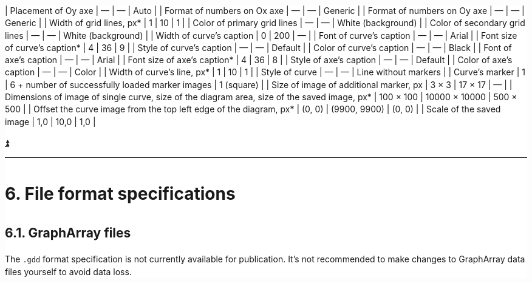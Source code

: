 | Placement of Oy axe | — | — | Auto |
| Format of numbers on Ox axe | — | — | Generic |
| Format of numbers on Oy axe | — | — | Generic |
| Width of grid lines, px* | 1 | 10 | 1 |
| Color of primary grid lines | — | — | White (background) |
| Color of secondary grid lines | — | — | White (background) |
| Width of curve’s caption | 0 | 200 | — |
| Font of curve’s caption | — | — | Arial |
| Font size of curve’s caption* | 4 | 36 | 9 |
| Style of curve’s caption | — | — | Default |
| Color of curve’s caption | — | — | Black |
| Font of axe’s caption | — | — | Arial |
| Font size of axe’s caption* | 4 | 36 | 8 |
| Style of axe’s caption | — | — | Default |
| Color of axe’s caption | — | — | Color |
| Width of curve’s line, px* | 1 | 10 | 1 |
| Style of curve | — | — | Line without markers |
| Curve’s marker | 1 | 6 + number of successfully loaded marker images | 1 (square) |
| Size of image of additional marker, px | 3 × 3 | 17 × 17 | — |
| Dimensions of image of single curve, size of the diagram area, size of the saved image, px* | 100 × 100 | 10000 × 10000 | 500 × 500 |
| Offset the curve image from the top left edge of the diagram, px* | (0, 0) | (9900, 9900) | (0, 0) |
| Scale of the saved image | 1,0 | 10,0 | 1,0 |

[:arrow_double_up:](#contents)

---

# 6. File format specifications

## 6.1. GraphArray files

The `.gdd` format specification is not currently available for publication. It’s not recommended to make changes
to GraphArray data files yourself to avoid data loss.

